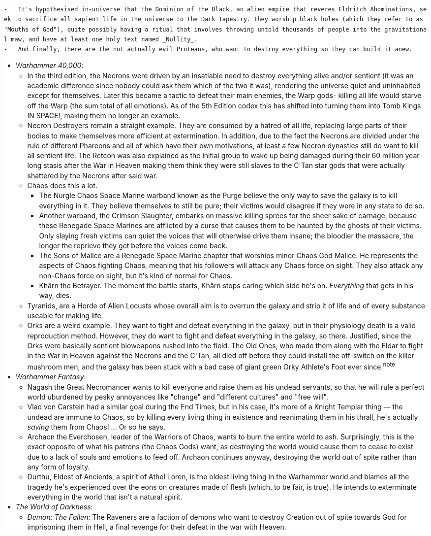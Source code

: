     -   It's hypothesised in-universe that the Dominion of the Black, an alien empire that reveres Eldritch Abominations, seek to sacrifice all sapient life in the universe to the Dark Tapestry. They worship black holes (which they refer to as "Mouths of God"), quite possibly having a ritual that involves throwing untold thousands of people into the gravitational maw, and have at least one holy text named _Nullity_.
    -   And finally, there are the not actually evil Proteans, who want to destroy everything so they can build it anew.
-   _Warhammer 40,000_:
    -   In the third edition, the Necrons were driven by an insatiable need to destroy everything alive and/or sentient (it was an academic difference since nobody could ask them which of the two it was), rendering the universe quiet and uninhabited except for themselves. Later this became a tactic to defeat their main enemies, the Warp gods- killing all life would starve off the Warp (the sum total of all emotions). As of the 5th Edition codex this has shifted into turning them into Tomb Kings IN SPACE!, making them no longer an example.
    -   Necron Destroyers remain a straight example. They are consumed by a hatred of all life, replacing large parts of their bodies to make themselves more efficient at extermination. In addition, due to the fact the Necrons are divided under the rule of different Phareons and all of which have their own motivations, at least a few Necron dynasties still do want to kill all sentient life. The Retcon was also explained as the initial group to wake up being damaged during their 60 million year long stasis after the War in Heaven making them think they were still slaves to the C'Tan star gods that were actually shattered by the Necrons after said war.
    -   Chaos does this a lot.
        -   The Nurgle Chaos Space Marine warband known as the Purge believe the only way to save the galaxy is to kill everything in it. They believe themselves to still be pure; their victims would disagree if they were in any state to do so.
        -   Another warband, the Crimson Slaughter, embarks on massive killing sprees for the sheer sake of carnage, because these Renegade Space Marines are afflicted by a curse that causes them to be haunted by the ghosts of their victims. Only slaying fresh victims can quiet the voices that will otherwise drive them insane; the bloodier the massacre, the longer the reprieve they get before the voices come back.
        -   The Sons of Malice are a Renegade Space Marine chapter that worships minor Chaos God Malice. He represents the aspects of Chaos fighting Chaos, meaning that his followers will attack any Chaos force on sight. They also attack any non-Chaos force on sight, but it's kind of normal for Chaos.
        -   Khârn the Betrayer. The moment the battle starts, Khârn stops caring which side he's on. _Everything_ that gets in his way, dies.
    -   Tyranids, are a Horde of Alien Locusts whose overall aim is to overrun the galaxy and strip it of life and of every substance useable for making life.
    -   Orks are a weird example. They want to fight and defeat everything in the galaxy, but in their physiology death is a valid reproduction method. However, they do want to fight and defeat everything in the galaxy, so there. Justified, since the Orks were basically sentient bioweapons rushed into the field. The Old Ones, who made them along with the Eldar to fight in the War in Heaven against the Necrons and the C'Tan, all died off before they could install the off-switch on the killer mushroom men, and the galaxy has been stuck with a bad case of giant green Orky Athlete's Foot ever since.<sup>note&nbsp;</sup> 
-   _Warhammer Fantasy_:
    -   Nagash the Great Necromancer wants to kill everyone and raise them as his undead servants, so that he will rule a perfect world uburdened by pesky annoyances like "change" and "different cultures" and "free will".
    -   Vlad von Carstein had a similar goal during the End Times, but in his case, it's more of a Knight Templar thing — the undead are immune to Chaos, so by killing every living thing in existence and reanimating them in his thrall, he's actually _saving_ them from Chaos! ... Or so he says.
    -   Archaon the Everchosen, leader of the Warriors of Chaos, wants to burn the entire world to ash. Surprisingly, this is the exact opposite of what his patrons (the Chaos Gods) want, as destroying the world would cause them to cease to exist due to a lack of souls and emotions to feed off. Archaon continues anyway, destroying the world out of spite rather than any form of loyalty.
    -   Durthu, Eldest of Ancients, a spirit of Athel Loren, is the oldest living thing in the Warhammer world and blames all the tragedy he's experienced over the eons on creatures made of flesh (which, to be fair, is true). He intends to exterminate everything in the world that isn't a natural spirit.
-   _The World of Darkness_:
    -   _Demon: The Fallen_: The Raveners are a faction of demons who want to destroy Creation out of spite towards God for imprisoning them in Hell, a final revenge for their defeat in the war with Heaven.